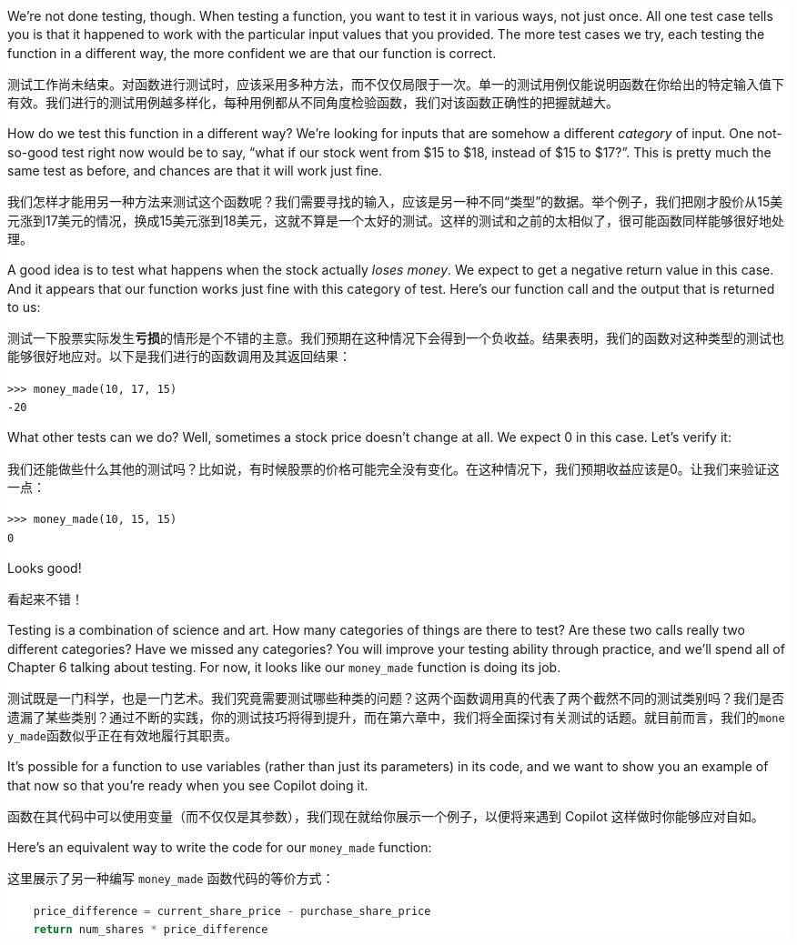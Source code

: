 We’re not done testing, though. When testing a function, you want to test it in various ways, not just once. All one test case tells you is that it happened to work with the particular input values that you provided. The more test cases we try, each testing the function in a different way, the more confident we are that our function is correct.

测试工作尚未结束。对函数进行测试时，应该采用多种方法，而不仅仅局限于一次。单一的测试用例仅能说明函数在你给出的特定输入值下有效。我们进行的测试用例越多样化，每种用例都从不同角度检验函数，我们对该函数正确性的把握就越大。

How do we test this function in a different way? We’re looking for inputs that are somehow a different _category_ of input. One not-so-good test right now would be to say, “what if our stock went from $15 to $18, instead of $15 to $17?”. This is pretty much the same test as before, and chances are that it will work just fine.

我们怎样才能用另一种方法来测试这个函数呢？我们需要寻找的输入，应该是另一种不同“类型”的数据。举个例子，我们把刚才股价从15美元涨到17美元的情况，换成15美元涨到18美元，这就不算是一个太好的测试。这样的测试和之前的太相似了，很可能函数同样能够很好地处理。

A good idea is to test what happens when the stock actually _loses money_. We expect to get a negative return value in this case. And it appears that our function works just fine with this category of test. Here’s our function call and the output that is returned to us:

测试一下股票实际发生**亏损**的情形是个不错的主意。我们预期在这种情况下会得到一个负收益。结果表明，我们的函数对这种类型的测试也能够很好地应对。以下是我们进行的函数调用及其返回结果：

```
>>> money_made(10, 17, 15)
-20
```

What other tests can we do? Well, sometimes a stock price doesn’t change at all. We expect 0 in this case. Let’s verify it:

我们还能做些什么其他的测试吗？比如说，有时候股票的价格可能完全没有变化。在这种情况下，我们预期收益应该是0。让我们来验证这一点：

```
>>> money_made(10, 15, 15)
0
```

Looks good!

看起来不错！

Testing is a combination of science and art. How many categories of things are there to test? Are these two calls really two different categories? Have we missed any categories? You will improve your testing ability through practice, and we’ll spend all of Chapter 6 talking about testing. For now, it looks like our `money_made` function is doing its job.

测试既是一门科学，也是一门艺术。我们究竟需要测试哪些种类的问题？这两个函数调用真的代表了两个截然不同的测试类别吗？我们是否遗漏了某些类别？通过不断的实践，你的测试技巧将得到提升，而在第六章中，我们将全面探讨有关测试的话题。就目前而言，我们的`money_made`函数似乎正在有效地履行其职责。

It’s possible for a function to use variables (rather than just its parameters) in its code, and we want to show you an example of that now so that you’re ready when you see Copilot doing it.

函数在其代码中可以使用变量（而不仅仅是其参数），我们现在就给你展示一个例子，以便将来遇到 Copilot 这样做时你能够应对自如。

Here’s an equivalent way to write the code for our `money_made` function:

这里展示了另一种编写 `money_made` 函数代码的等价方式：

```python
	price_difference = current_share_price - purchase_share_price
	return num_shares * price_difference
```
